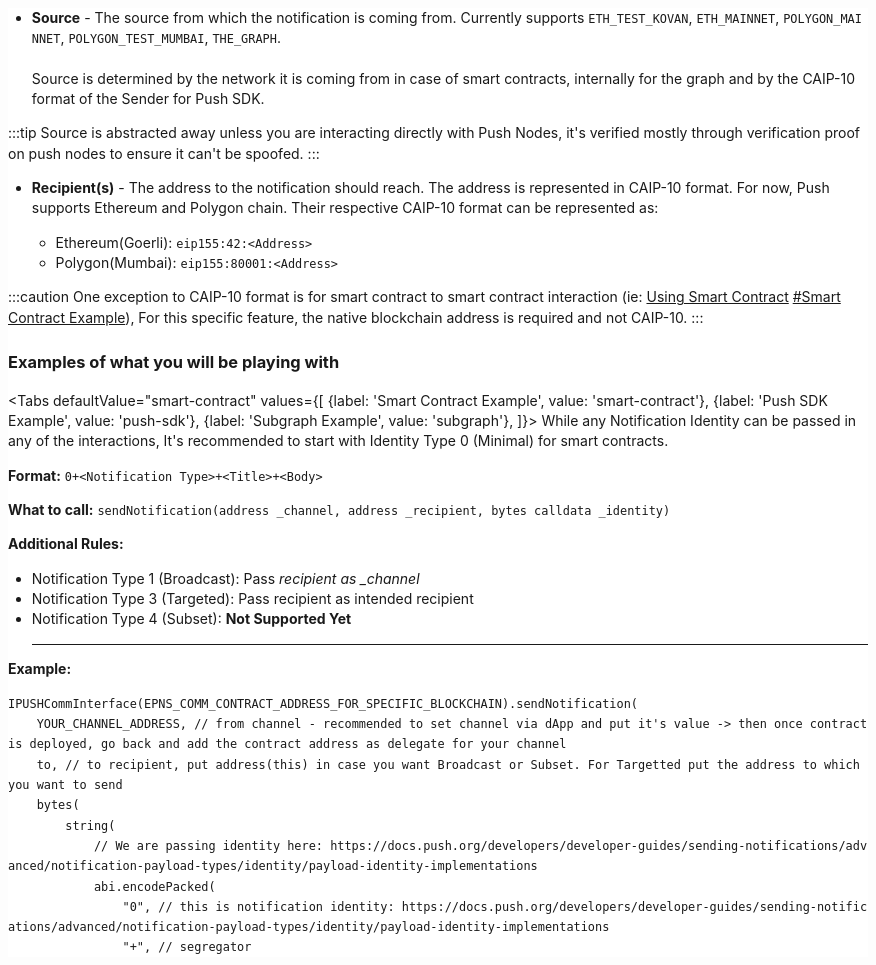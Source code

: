 * **Source** - The source from which the notification is coming from. Currently supports `ETH_TEST_KOVAN`, `ETH_MAINNET`, `POLYGON_MAINNET`, `POLYGON_TEST_MUMBAI`, `THE_GRAPH`.\
  \
  Source is determined by the network it is coming from in case of smart contracts, internally for the graph and by the CAIP-10 format of the Sender for Push SDK.&#x20;

:::tip
Source is abstracted away unless you are interacting directly with Push Nodes, it's verified mostly through verification proof on push nodes to ensure it can't be spoofed.
:::

* **Recipient(s)** - The address to the notification should reach. The address is represented in CAIP-10 format. For now, Push supports Ethereum and Polygon chain. Their respective CAIP-10 format can be represented as:

  * Ethereum(Goerli): `eip155:42:<Address>`
  * Polygon(Mumbai): `eip155:80001:<Address>`&#x20;

:::caution
One exception to CAIP-10 format is for smart contract to smart contract interaction (ie: [Using Smart Contract](../using-smart-contract.md "mention") [#Smart Contract Example](notification-standard-basics.md#smart-contract-example "mention")), For this specific feature, the native blockchain address is required and not CAIP-10.
:::

### Examples of what you will be playing with

<Tabs
    defaultValue="smart-contract"
    values={[
        {label: 'Smart Contract Example', value: 'smart-contract'},
        {label: 'Push SDK Example', value: 'push-sdk'},
        {label: 'Subgraph Example', value: 'subgraph'},
    ]}>
<TabItem value="smart-contract">
While any Notification Identity can be passed in any of the interactions, It's recommended to start with Identity Type 0 (Minimal) for smart contracts.


**Format:** `0+<Notification Type>+<Title>+<Body>`


**What to call:** `sendNotification(address _channel, address _recipient, bytes calldata _identity)`

**Additional Rules:**

* Notification Type 1 (Broadcast): Pass _recipient as \_channel_
* Notification Type 3 (Targeted): Pass recipient as intended recipient
* Notification Type 4 (Subset): **Not Supported Yet**
  ****

**Example:**&#x20;

```solidity
IPUSHCommInterface(EPNS_COMM_CONTRACT_ADDRESS_FOR_SPECIFIC_BLOCKCHAIN).sendNotification(
    YOUR_CHANNEL_ADDRESS, // from channel - recommended to set channel via dApp and put it's value -> then once contract is deployed, go back and add the contract address as delegate for your channel
    to, // to recipient, put address(this) in case you want Broadcast or Subset. For Targetted put the address to which you want to send
    bytes(
        string(
            // We are passing identity here: https://docs.push.org/developers/developer-guides/sending-notifications/advanced/notification-payload-types/identity/payload-identity-implementations
            abi.encodePacked(
                "0", // this is notification identity: https://docs.push.org/developers/developer-guides/sending-notifications/advanced/notification-payload-types/identity/payload-identity-implementations
                "+", // segregator
```
